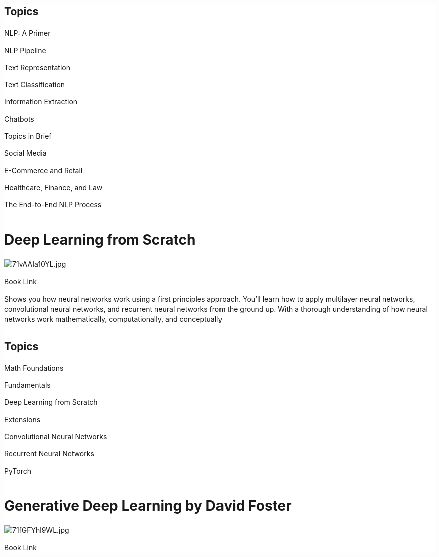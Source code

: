 ## Topics

NLP: A Primer

NLP Pipeline

Text Representation

Text Classification

Information Extraction

Chatbots

Topics in Brief

Social Media

E-Commerce and Retail

Healthcare, Finance, and Law

The End-to-End NLP Process

# Deep Learning from Scratch

![71vAAIa10YL.jpg](/assets/71vAAIa10YL_1670748325496_0.jpg)

[Book Link](https://www.amazon.com/Deep-Learning-Scratch-Building-Principles/dp/1492041416)

Shows you how neural networks work using a first principles approach. You’ll learn how to apply multilayer neural networks, convolutional neural networks, and recurrent neural networks from the ground up. With a thorough understanding of how neural networks work mathematically, computationally, and conceptually

## Topics

Math Foundations

Fundamentals

Deep Learning from Scratch

Extensions

Convolutional Neural Networks

Recurrent Neural Networks

PyTorch

# Generative Deep Learning by David Foster

![71fGFYhl9WL.jpg](/assets/71fGFYhl9WL_1670829940119_0.jpg)

[Book Link](https://www.amazon.com/Generative-Deep-Learning-Teaching-Machines/dp/1492041947)

